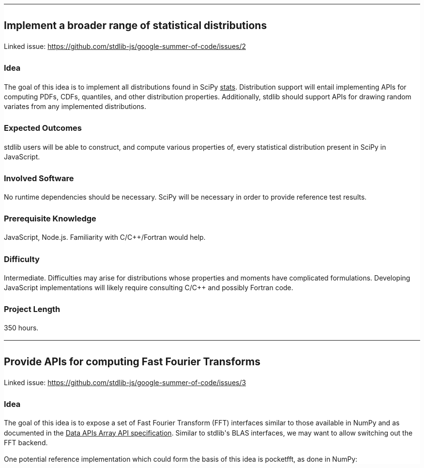 * * *

## Implement a broader range of statistical distributions

Linked issue: <https://github.com/stdlib-js/google-summer-of-code/issues/2>

### Idea

The goal of this idea is to implement all distributions found in SciPy [stats](https://docs.scipy.org/doc/scipy/reference/stats.html#statsrefmanual). Distribution support will entail implementing APIs for computing PDFs, CDFs, quantiles, and other distribution properties. Additionally, stdlib should support APIs for drawing random variates from any implemented distributions.

### Expected Outcomes

stdlib users will be able to construct, and compute various properties of, every statistical distribution present in SciPy in JavaScript.

### Involved Software

No runtime dependencies should be necessary. SciPy will be necessary in order to provide reference test results.

### Prerequisite Knowledge

JavaScript, Node.js. Familiarity with C/C++/Fortran would help.

### Difficulty

Intermediate. Difficulties may arise for distributions whose properties and moments have complicated formulations. Developing JavaScript implementations will likely require consulting C/C++ and possibly Fortran code.

### Project Length

350 hours.

* * *

## Provide APIs for computing Fast Fourier Transforms

Linked issue: <https://github.com/stdlib-js/google-summer-of-code/issues/3>

### Idea

The goal of this idea is to expose a set of Fast Fourier Transform (FFT) interfaces similar to those available in NumPy and as documented in the [Data APIs Array API specification](https://data-apis.org/array-api/latest/extensions/fourier_transform_functions.html). Similar to stdlib's BLAS interfaces, we may want to allow switching out the FFT backend.

One potential reference implementation which could form the basis of this idea is pocketfft, as done in NumPy:
